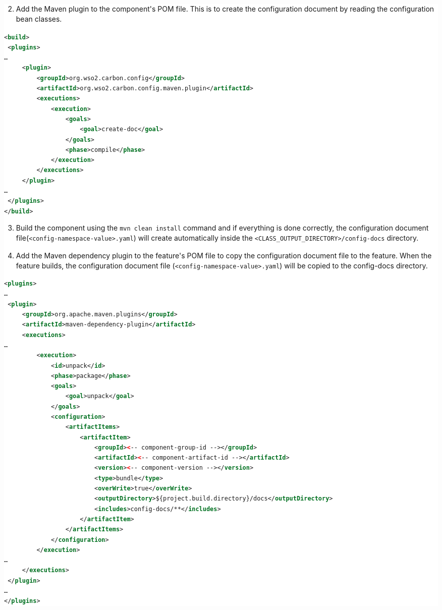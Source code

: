 2. Add the Maven plugin to the component's POM file. This is to create the configuration document by reading the configuration bean classes.

 ```xml
 <build>
  <plugins>
…
      <plugin>
          <groupId>org.wso2.carbon.config</groupId>
          <artifactId>org.wso2.carbon.config.maven.plugin</artifactId>
          <executions>
              <execution>
                  <goals>
                      <goal>create-doc</goal>
                  </goals>
                  <phase>compile</phase>
              </execution>
          </executions>
      </plugin>
…
  </plugins>
</build>
```

3. Build the component using the `mvn clean install` command and if everything is done correctly, the configuration document file(`<config-namespace-value>.yaml`) will create automatically inside the `<CLASS_OUTPUT_DIRECTORY>/config-docs` directory.

4. Add the Maven dependency plugin to the feature's POM file to copy the configuration document file to the feature. When the feature builds, the configuration document file (`<config-namespace-value>.yaml`) will be copied to the config-docs directory.

 ```xml
 <plugins>
…
  <plugin>
      <groupId>org.apache.maven.plugins</groupId>
      <artifactId>maven-dependency-plugin</artifactId>
      <executions>
…
          <execution>
              <id>unpack</id>
              <phase>package</phase>
              <goals>
                  <goal>unpack</goal>
              </goals>
              <configuration>
                  <artifactItems>
                      <artifactItem>
                          <groupId><-- component-group-id --></groupId>
                          <artifactId><-- component-artifact-id --></artifactId>
                          <version><-- component-version --></version>
                          <type>bundle</type>
                          <overWrite>true</overWrite>
                          <outputDirectory>${project.build.directory}/docs</outputDirectory>
                          <includes>config-docs/**</includes>
                      </artifactItem>
                  </artifactItems>
              </configuration>
          </execution>
…
      </executions>
  </plugin>
…
</plugins>
```
